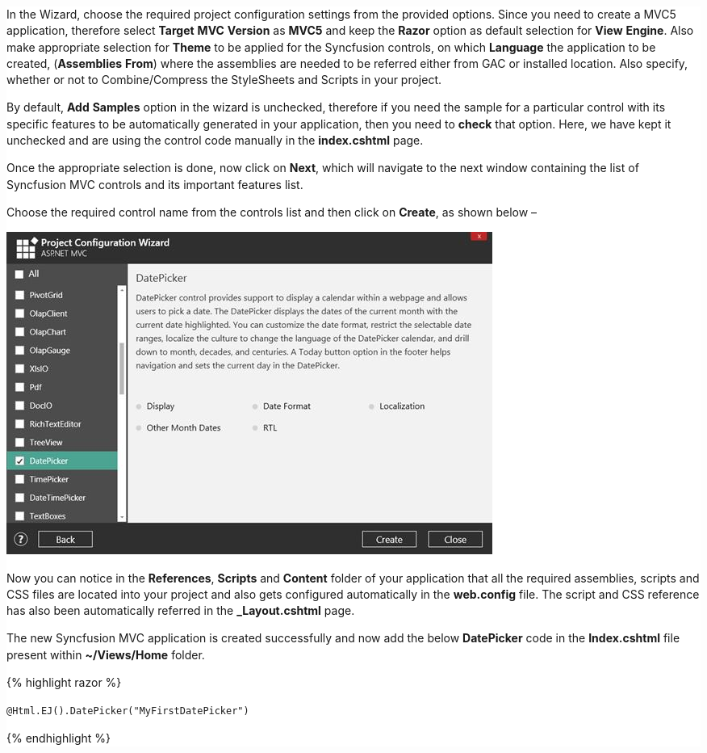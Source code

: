 In the Wizard, choose the required project configuration settings from the provided options. Since you need to create a MVC5 application, therefore select **Target** **MVC** **Version** as **MVC5** and keep the **Razor** option as default selection for **View** **Engine**. Also make appropriate selection for **Theme** to be applied for the Syncfusion controls, on which **Language** the application to be created, (**Assemblies** **From**) where the assemblies are needed to be referred either from GAC or installed location. Also specify, whether or not to Combine/Compress the StyleSheets and Scripts in your project.

By default, **Add** **Samples** option in the wizard is unchecked, therefore if you need the sample for a particular control with its specific features to be automatically generated in your application, then you need to **check** that option. Here, we have kept it unchecked and are using the control code manually in the **index.cshtml** page.

Once the appropriate selection is done, now click on **Next**, which will navigate to the next window containing the list of Syncfusion MVC controls and its important features list.

Choose the required control name from the controls list and then click on **Create**, as shown below –

![](getting-started_images/getting-started_img65.jpeg)

Now you can notice in the **References**, **Scripts** and **Content** folder of your application that all the required assemblies, scripts and CSS files are located into your project and also gets configured automatically in the **web.config** file. The script and CSS reference has also been automatically referred in the **_Layout.cshtml** page.

The new Syncfusion MVC application is created successfully and now add the below **DatePicker** code in the **Index.cshtml** file present within **~/Views/Home** folder.

{% highlight razor %}

    @Html.EJ().DatePicker("MyFirstDatePicker")

{% endhighlight %}

